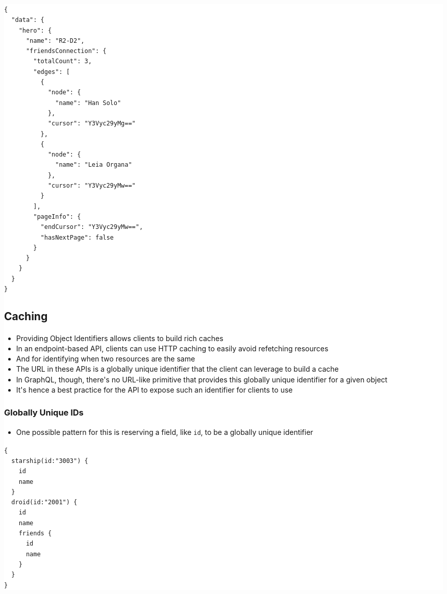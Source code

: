 ```
{
  "data": {
    "hero": {
      "name": "R2-D2",
      "friendsConnection": {
        "totalCount": 3,
        "edges": [
          {
            "node": {
              "name": "Han Solo"
            },
            "cursor": "Y3Vyc29yMg=="
          },
          {
            "node": {
              "name": "Leia Organa"
            },
            "cursor": "Y3Vyc29yMw=="
          }
        ],
        "pageInfo": {
          "endCursor": "Y3Vyc29yMw==",
          "hasNextPage": false
        }
      }
    }
  }
}
```

## Caching

- Providing Object Identifiers allows clients to build rich caches
- In an endpoint-based API, clients can use HTTP caching to easily avoid refetching resources
- And for identifying when two resources are the same
- The URL in these APIs is a globally unique identifier that the client can leverage to build a cache
- In GraphQL, though, there's no URL-like primitive that provides this globally unique identifier for a given object
- It's hence a best practice for the API to expose such an identifier for clients to use

### Globally Unique IDs

- One possible pattern for this is reserving a field, like `id`, to be a globally unique identifier

```
{
  starship(id:"3003") {
    id
    name
  }
  droid(id:"2001") {
    id
    name
    friends {
      id
      name
    }
  }
}
```
